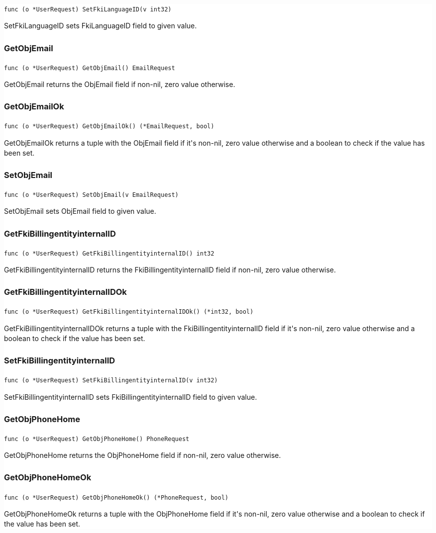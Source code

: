 `func (o *UserRequest) SetFkiLanguageID(v int32)`

SetFkiLanguageID sets FkiLanguageID field to given value.


### GetObjEmail

`func (o *UserRequest) GetObjEmail() EmailRequest`

GetObjEmail returns the ObjEmail field if non-nil, zero value otherwise.

### GetObjEmailOk

`func (o *UserRequest) GetObjEmailOk() (*EmailRequest, bool)`

GetObjEmailOk returns a tuple with the ObjEmail field if it's non-nil, zero value otherwise
and a boolean to check if the value has been set.

### SetObjEmail

`func (o *UserRequest) SetObjEmail(v EmailRequest)`

SetObjEmail sets ObjEmail field to given value.


### GetFkiBillingentityinternalID

`func (o *UserRequest) GetFkiBillingentityinternalID() int32`

GetFkiBillingentityinternalID returns the FkiBillingentityinternalID field if non-nil, zero value otherwise.

### GetFkiBillingentityinternalIDOk

`func (o *UserRequest) GetFkiBillingentityinternalIDOk() (*int32, bool)`

GetFkiBillingentityinternalIDOk returns a tuple with the FkiBillingentityinternalID field if it's non-nil, zero value otherwise
and a boolean to check if the value has been set.

### SetFkiBillingentityinternalID

`func (o *UserRequest) SetFkiBillingentityinternalID(v int32)`

SetFkiBillingentityinternalID sets FkiBillingentityinternalID field to given value.


### GetObjPhoneHome

`func (o *UserRequest) GetObjPhoneHome() PhoneRequest`

GetObjPhoneHome returns the ObjPhoneHome field if non-nil, zero value otherwise.

### GetObjPhoneHomeOk

`func (o *UserRequest) GetObjPhoneHomeOk() (*PhoneRequest, bool)`

GetObjPhoneHomeOk returns a tuple with the ObjPhoneHome field if it's non-nil, zero value otherwise
and a boolean to check if the value has been set.
